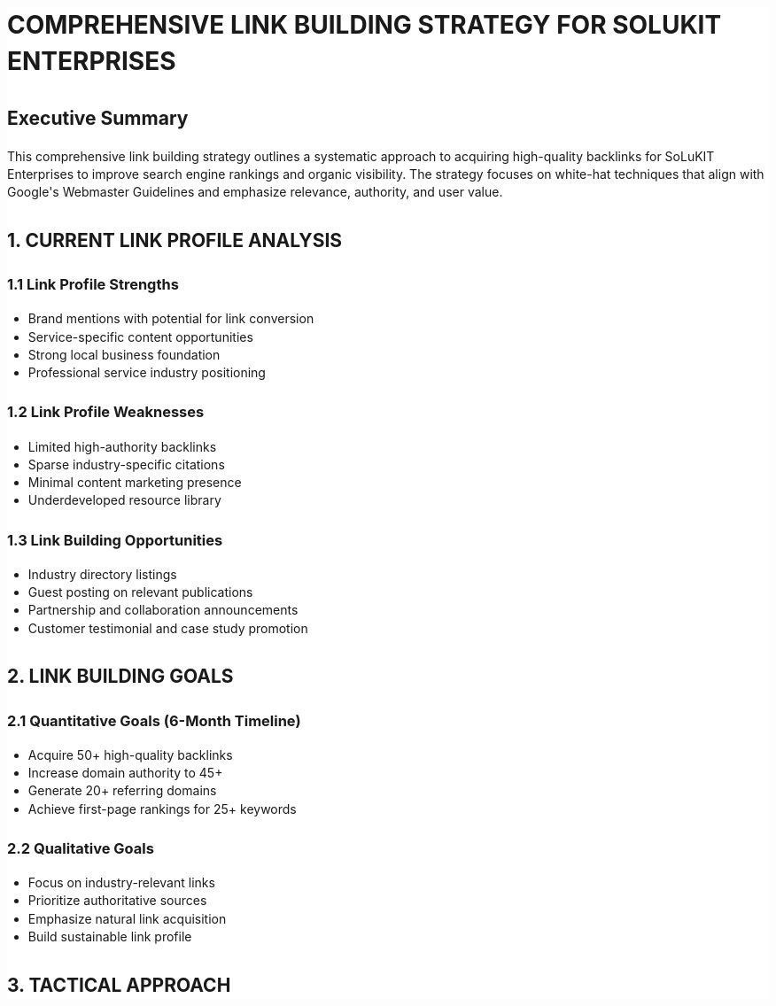 # COMPREHENSIVE LINK BUILDING STRATEGY FOR SOLUKIT ENTERPRISES

## Executive Summary

This comprehensive link building strategy outlines a systematic approach to acquiring high-quality backlinks for SoLuKIT Enterprises to improve search engine rankings and organic visibility. The strategy focuses on white-hat techniques that align with Google's Webmaster Guidelines and emphasize relevance, authority, and user value.

## 1. CURRENT LINK PROFILE ANALYSIS

### 1.1 Link Profile Strengths
- Brand mentions with potential for link conversion
- Service-specific content opportunities
- Strong local business foundation
- Professional service industry positioning

### 1.2 Link Profile Weaknesses
- Limited high-authority backlinks
- Sparse industry-specific citations
- Minimal content marketing presence
- Underdeveloped resource library

### 1.3 Link Building Opportunities
- Industry directory listings
- Guest posting on relevant publications
- Partnership and collaboration announcements
- Customer testimonial and case study promotion

## 2. LINK BUILDING GOALS

### 2.1 Quantitative Goals (6-Month Timeline)
- Acquire 50+ high-quality backlinks
- Increase domain authority to 45+
- Generate 20+ referring domains
- Achieve first-page rankings for 25+ keywords

### 2.2 Qualitative Goals
- Focus on industry-relevant links
- Prioritize authoritative sources
- Emphasize natural link acquisition
- Build sustainable link profile

## 3. TACTICAL APPROACH
